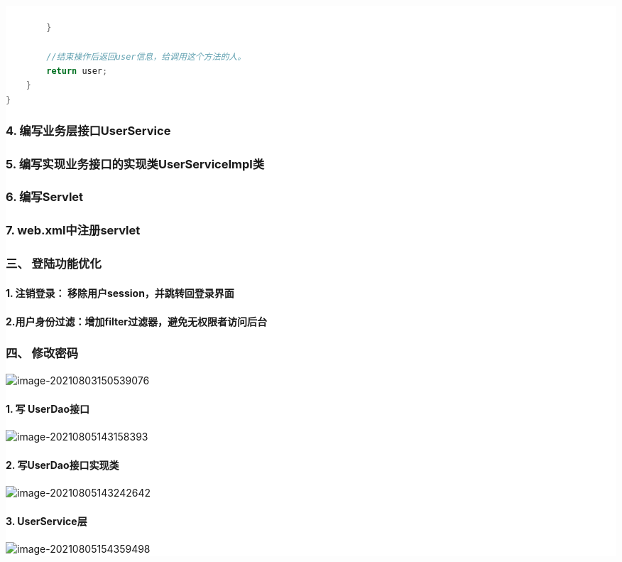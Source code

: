 ``` java

        }

        //结束操作后返回user信息，给调用这个方法的人。
        return user;
    }
}

```

### 4. 编写业务层接口UserService



### 5. 编写实现业务接口的实现类UserServiceImpl类



### 6. 编写Servlet





### 7. web.xml中注册servlet



### 三、 登陆功能优化

#### 1.  注销登录： 移除用户session，并跳转回登录界面

#### 2.用户身份过滤：增加filter过滤器，避免无权限者访问后台







### 四、 修改密码

![image-20210803150539076](C:\Users\h\Desktop\java\studyJAVA\笔记\img\image-20210803150539076.png)

#### 1. 写 UserDao接口

   ![image-20210805143158393](C:\Users\h\Desktop\java\studyJAVA\笔记\img\image-20210805143158393.png)

#### 2. 写UserDao接口实现类

   ![image-20210805143242642](C:\Users\h\Desktop\java\studyJAVA\笔记\img\image-20210805143242642.png)

#### 3. UserService层

![image-20210805154359498](C:\Users\h\Desktop\java\studyJAVA\笔记\img\image-20210805154359498.png)
